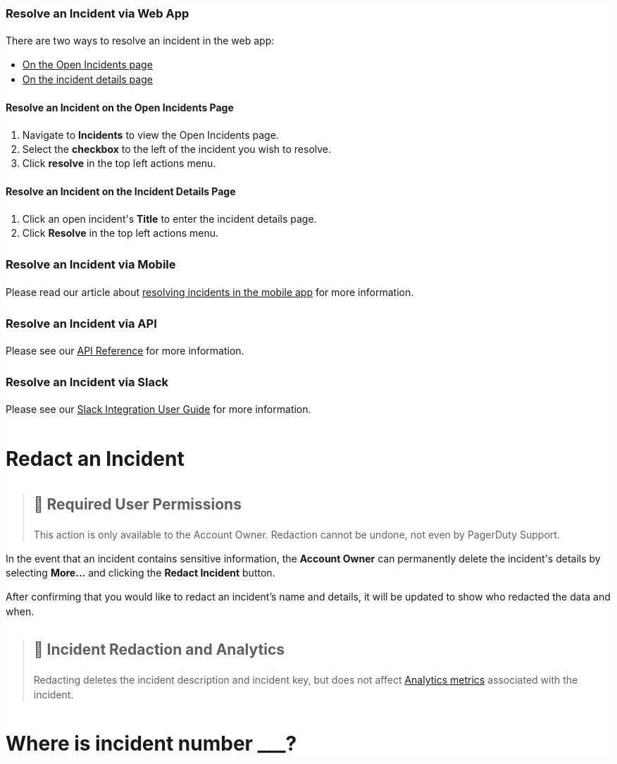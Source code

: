 ### Resolve an Incident via Web App

There are two ways to resolve an incident in the web app:

* [On the Open Incidents page](/main/docs/incidents#resolve-an-incident-on-the-open-incidents-page)
* [On the incident details page](/main/docs/incidents#resolve-an-incident-on-the-incident-details-page)

#### Resolve an Incident on the Open Incidents Page

1. Navigate to **Incidents** to view the Open Incidents page.
2. Select the **checkbox** to the left of the incident you wish to resolve.
3. Click **resolve** in the top left actions menu.

#### Resolve an Incident on the Incident Details Page

1. Click an open incident's **Title** to enter the incident details page.
2. Click **Resolve** in the top left actions menu.

### Resolve an Incident via Mobile

Please read our article about [resolving incidents in the mobile app](/main/docs/mobile-app#resolving-incidents) for more information.

### Resolve an Incident via API

Please see our [API Reference](https://developer.pagerduty.com/api-reference/b3A6Mjc0ODEzOQ-manage-incidents) for more information.

### Resolve an Incident via Slack

Please see our [Slack Integration User Guide](/main/docs/slack-user-guide#incident-actions) for more information.

Redact an Incident
==================

> 🚧 Required User Permissions
> ---------------------------
> 
> This action is only available to the Account Owner. Redaction cannot be undone, not even by PagerDuty Support.

In the event that an incident contains sensitive information, the **Account Owner** can permanently delete the incident's details by selecting **More...** and clicking the **Redact Incident** button.

After confirming that you would like to redact an incident’s name and details, it will be updated to show who redacted the data and when.

> 📘 Incident Redaction and Analytics
> ----------------------------------
> 
> Redacting deletes the incident description and incident key, but does not affect [Analytics metrics](/main/docs/insights) associated with the incident.

Where is incident number \_\_\_?
================================
